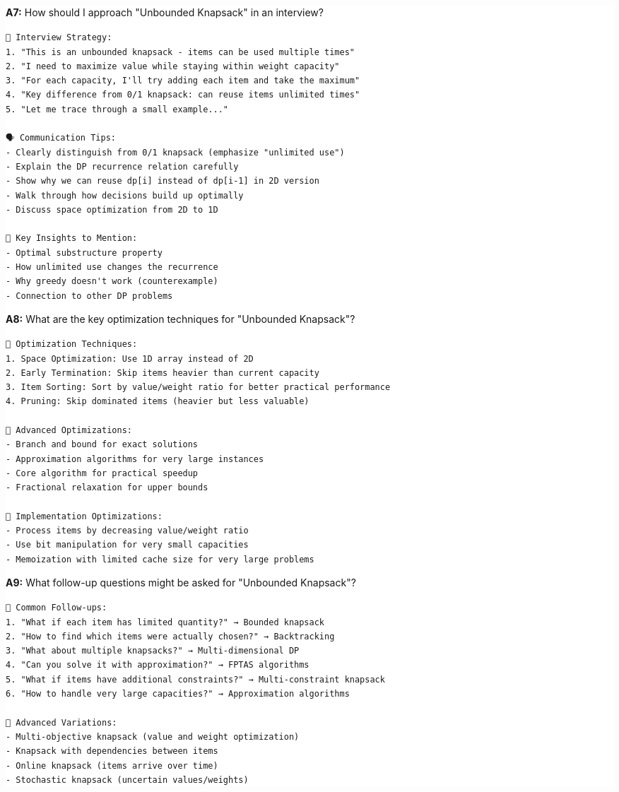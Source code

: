 **A7:** How should I approach "Unbounded Knapsack" in an interview?

```
🎯 Interview Strategy:
1. "This is an unbounded knapsack - items can be used multiple times"
2. "I need to maximize value while staying within weight capacity"
3. "For each capacity, I'll try adding each item and take the maximum"
4. "Key difference from 0/1 knapsack: can reuse items unlimited times"
5. "Let me trace through a small example..."

🗣️ Communication Tips:
- Clearly distinguish from 0/1 knapsack (emphasize "unlimited use")
- Explain the DP recurrence relation carefully
- Show why we can reuse dp[i] instead of dp[i-1] in 2D version
- Walk through how decisions build up optimally
- Discuss space optimization from 2D to 1D

🎯 Key Insights to Mention:
- Optimal substructure property
- How unlimited use changes the recurrence
- Why greedy doesn't work (counterexample)
- Connection to other DP problems
```

**A8:** What are the key optimization techniques for "Unbounded Knapsack"?

```
🚀 Optimization Techniques:
1. Space Optimization: Use 1D array instead of 2D
2. Early Termination: Skip items heavier than current capacity
3. Item Sorting: Sort by value/weight ratio for better practical performance
4. Pruning: Skip dominated items (heavier but less valuable)

🧠 Advanced Optimizations:
- Branch and bound for exact solutions
- Approximation algorithms for very large instances
- Core algorithm for practical speedup
- Fractional relaxation for upper bounds

🔄 Implementation Optimizations:
- Process items by decreasing value/weight ratio
- Use bit manipulation for very small capacities
- Memoization with limited cache size for very large problems
```

**A9:** What follow-up questions might be asked for "Unbounded Knapsack"?

```
🤔 Common Follow-ups:
1. "What if each item has limited quantity?" → Bounded knapsack
2. "How to find which items were actually chosen?" → Backtracking
3. "What about multiple knapsacks?" → Multi-dimensional DP
4. "Can you solve it with approximation?" → FPTAS algorithms
5. "What if items have additional constraints?" → Multi-constraint knapsack
6. "How to handle very large capacities?" → Approximation algorithms

🎯 Advanced Variations:
- Multi-objective knapsack (value and weight optimization)
- Knapsack with dependencies between items
- Online knapsack (items arrive over time)
- Stochastic knapsack (uncertain values/weights)
```
